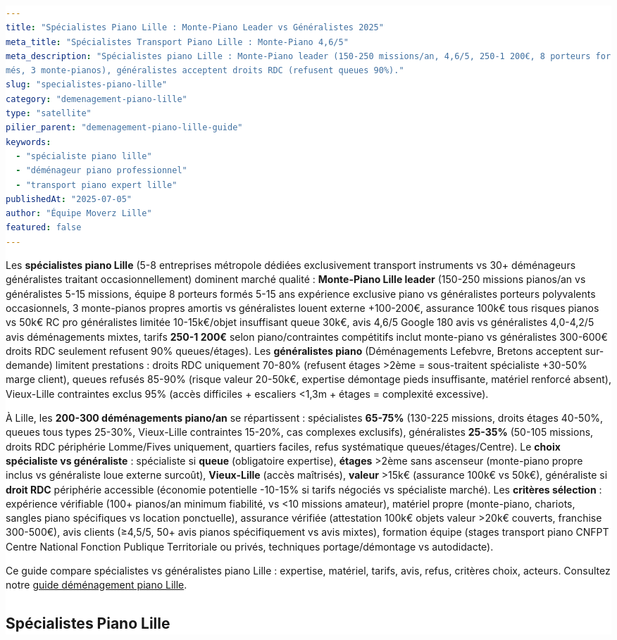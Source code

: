 ```yaml
---
title: "Spécialistes Piano Lille : Monte-Piano Leader vs Généralistes 2025"
meta_title: "Spécialistes Transport Piano Lille : Monte-Piano 4,6/5"
meta_description: "Spécialistes piano Lille : Monte-Piano leader (150-250 missions/an, 4,6/5, 250-1 200€, 8 porteurs formés, 3 monte-pianos), généralistes acceptent droits RDC (refusent queues 90%)."
slug: "specialistes-piano-lille"
category: "demenagement-piano-lille"
type: "satellite"
pilier_parent: "demenagement-piano-lille-guide"
keywords:
  - "spécialiste piano lille"
  - "déménageur piano professionnel"
  - "transport piano expert lille"
publishedAt: "2025-07-05"
author: "Équipe Moverz Lille"
featured: false
---
```


Les **spécialistes piano Lille** (5-8 entreprises métropole dédiées exclusivement transport instruments vs 30+ déménageurs généralistes traitant occasionnellement) dominent marché qualité : **Monte-Piano Lille leader** (150-250 missions pianos/an vs généralistes 5-15 missions, équipe 8 porteurs formés 5-15 ans expérience exclusive piano vs généralistes porteurs polyvalents occasionnels, 3 monte-pianos propres amortis vs généralistes louent externe +100-200€, assurance 100k€ tous risques pianos vs 50k€ RC pro généralistes limitée 10-15k€/objet insuffisant queue 30k€, avis 4,6/5 Google 180 avis vs généralistes 4,0-4,2/5 avis déménagements mixtes, tarifs **250-1 200€** selon piano/contraintes compétitifs inclut monte-piano vs généralistes 300-600€ droits RDC seulement refusent 90% queues/étages). Les **généralistes piano** (Déménagements Lefebvre, Bretons acceptent sur-demande) limitent prestations : droits RDC uniquement 70-80% (refusent étages >2ème = sous-traitent spécialiste +30-50% marge client), queues refusés 85-90% (risque valeur 20-50k€, expertise démontage pieds insuffisante, matériel renforcé absent), Vieux-Lille contraintes exclus 95% (accès difficiles + escaliers <1,3m + étages = complexité excessive).

À Lille, les **200-300 déménagements piano/an** se répartissent : spécialistes **65-75%** (130-225 missions, droits étages 40-50%, queues tous types 25-30%, Vieux-Lille contraintes 15-20%, cas complexes exclusifs), généralistes **25-35%** (50-105 missions, droits RDC périphérie Lomme/Fives uniquement, quartiers faciles, refus systématique queues/étages/Centre). Le **choix spécialiste vs généraliste** : spécialiste si **queue** (obligatoire expertise), **étages** >2ème sans ascenseur (monte-piano propre inclus vs généraliste loue externe surcoût), **Vieux-Lille** (accès maîtrisés), **valeur** >15k€ (assurance 100k€ vs 50k€), généraliste si **droit RDC** périphérie accessible (économie potentielle -10-15% si tarifs négociés vs spécialiste marché). Les **critères sélection** : expérience vérifiable (100+ pianos/an minimum fiabilité, vs <10 missions amateur), matériel propre (monte-piano, chariots, sangles piano spécifiques vs location ponctuelle), assurance vérifiée (attestation 100k€ objets valeur >20k€ couverts, franchise 300-500€), avis clients (≥4,5/5, 50+ avis pianos spécifiquement vs avis mixtes), formation équipe (stages transport piano CNFPT Centre National Fonction Publique Territoriale ou privés, techniques portage/démontage vs autodidacte).

Ce guide compare spécialistes vs généralistes piano Lille : expertise, matériel, tarifs, avis, refus, critères choix, acteurs. Consultez notre [guide déménagement piano Lille](/blog/demenagement-piano-lille/demenagement-piano-lille-prix).

## Spécialistes Piano Lille

